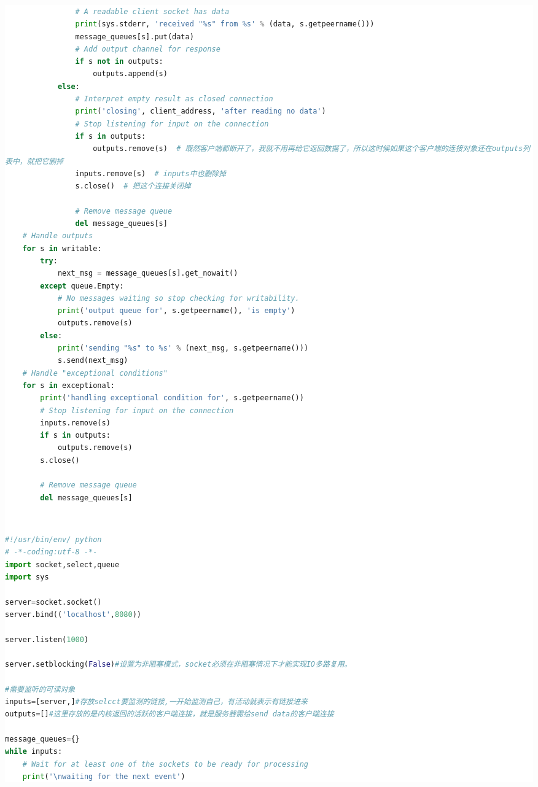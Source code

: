 ```python
                # A readable client socket has data
                print(sys.stderr, 'received "%s" from %s' % (data, s.getpeername()))
                message_queues[s].put(data)
                # Add output channel for response
                if s not in outputs:
                    outputs.append(s)
            else:
                # Interpret empty result as closed connection
                print('closing', client_address, 'after reading no data')
                # Stop listening for input on the connection
                if s in outputs:
                    outputs.remove(s)  # 既然客户端都断开了，我就不用再给它返回数据了，所以这时候如果这个客户端的连接对象还在outputs列表中，就把它删掉
                inputs.remove(s)  # inputs中也删除掉
                s.close()  # 把这个连接关闭掉

                # Remove message queue
                del message_queues[s]
    # Handle outputs
    for s in writable:
        try:
            next_msg = message_queues[s].get_nowait()
        except queue.Empty:
            # No messages waiting so stop checking for writability.
            print('output queue for', s.getpeername(), 'is empty')
            outputs.remove(s)
        else:
            print('sending "%s" to %s' % (next_msg, s.getpeername()))
            s.send(next_msg)
    # Handle "exceptional conditions"
    for s in exceptional:
        print('handling exceptional condition for', s.getpeername())
        # Stop listening for input on the connection
        inputs.remove(s)
        if s in outputs:
            outputs.remove(s)
        s.close()

        # Remove message queue
        del message_queues[s]
```

 

```python
#!/usr/bin/env/ python
# -*-coding:utf-8 -*-
import socket,select,queue
import sys

server=socket.socket()
server.bind(('localhost',8080))

server.listen(1000)

server.setblocking(False)#设置为非阻塞模式，socket必须在非阻塞情况下才能实现IO多路复用。

#需要监听的可读对象
inputs=[server,]#存放selcct要监测的链接,一开始监测自己，有活动就表示有链接进来
outputs=[]#这里存放的是内核返回的活跃的客户端连接，就是服务器需给send data的客户端连接

message_queues={}
while inputs:
    # Wait for at least one of the sockets to be ready for processing
    print('\nwaiting for the next event')
```